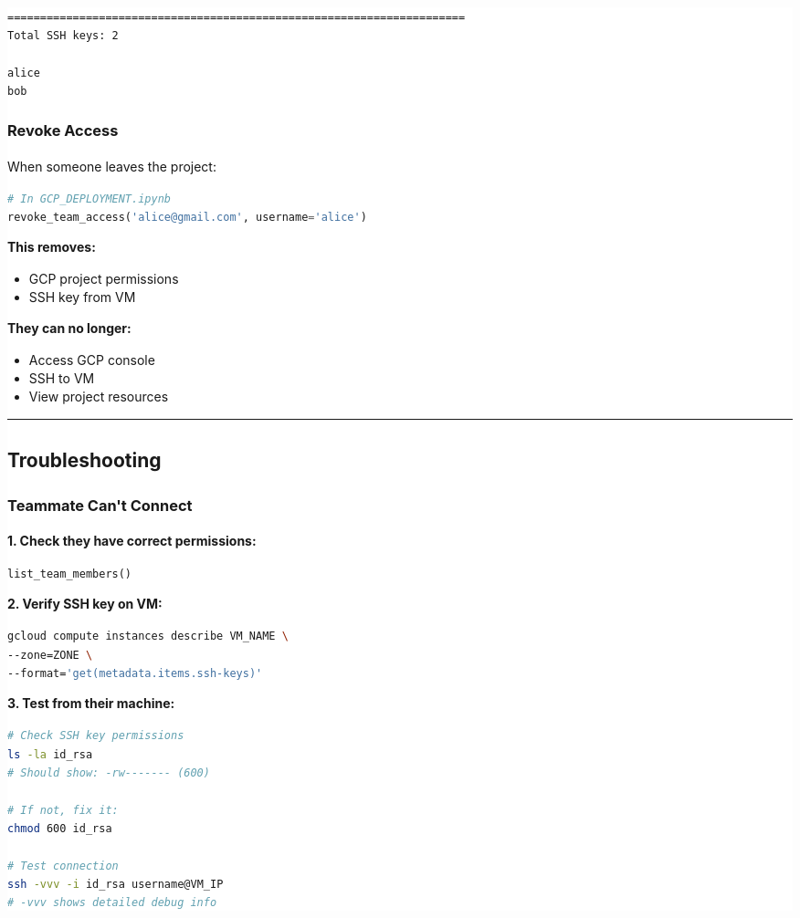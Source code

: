 ```
======================================================================
Total SSH keys: 2

alice
bob
```

### Revoke Access

When someone leaves the project:

```python
# In GCP_DEPLOYMENT.ipynb
revoke_team_access('alice@gmail.com', username='alice')
```

**This removes:**

- GCP project permissions
- SSH key from VM

**They can no longer:**

- Access GCP console
- SSH to VM
- View project resources

---

## Troubleshooting

### Teammate Can't Connect

**1. Check they have correct permissions:**

```python
list_team_members()
```

**2. Verify SSH key on VM:**

```bash
gcloud compute instances describe VM_NAME \
--zone=ZONE \
--format='get(metadata.items.ssh-keys)'
```

**3. Test from their machine:**

```bash
# Check SSH key permissions
ls -la id_rsa
# Should show: -rw------- (600)

# If not, fix it:
chmod 600 id_rsa

# Test connection
ssh -vvv -i id_rsa username@VM_IP
# -vvv shows detailed debug info
```
